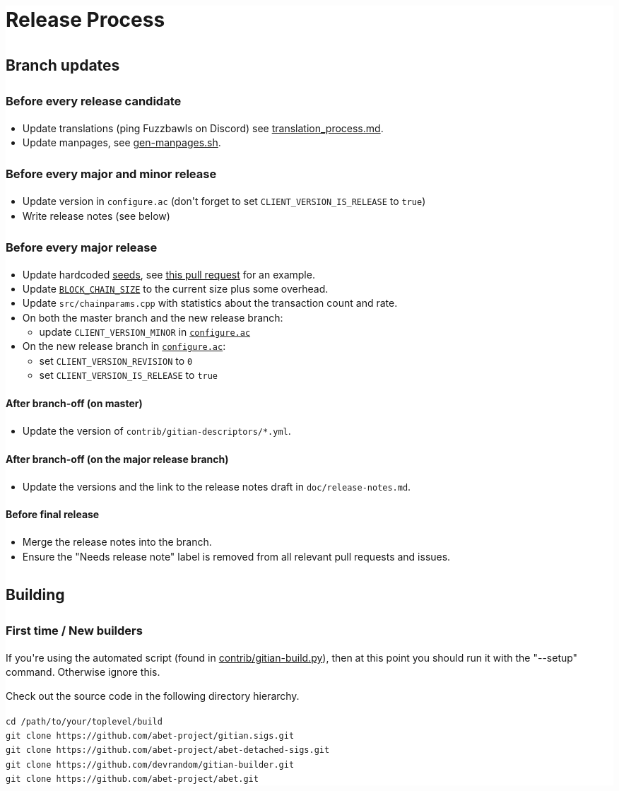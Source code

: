 Release Process
====================

## Branch updates

### Before every release candidate

* Update translations (ping Fuzzbawls on Discord) see [translation_process.md](https://github.com/ABET-Project/ABET/blob/master/doc/translation_process.md#synchronising-translations).
* Update manpages, see [gen-manpages.sh](https://github.com/abet-project/abet/blob/master/contrib/devtools/README.md#gen-manpagessh).

### Before every major and minor release

* Update version in `configure.ac` (don't forget to set `CLIENT_VERSION_IS_RELEASE` to `true`)
* Write release notes (see below)

### Before every major release

* Update hardcoded [seeds](/contrib/seeds/README.md), see [this pull request](https://github.com/bitcoin/bitcoin/pull/7415) for an example.
* Update [`BLOCK_CHAIN_SIZE`](/src/qt/intro.cpp) to the current size plus some overhead.
* Update `src/chainparams.cpp` with statistics about the transaction count and rate.
* On both the master branch and the new release branch:
  - update `CLIENT_VERSION_MINOR` in [`configure.ac`](../configure.ac)
* On the new release branch in [`configure.ac`](../configure.ac):
  - set `CLIENT_VERSION_REVISION` to `0`
  - set `CLIENT_VERSION_IS_RELEASE` to `true`


#### After branch-off (on master)

- Update the version of `contrib/gitian-descriptors/*.yml`.

#### After branch-off (on the major release branch)

- Update the versions and the link to the release notes draft in `doc/release-notes.md`.

#### Before final release

- Merge the release notes into the branch.
- Ensure the "Needs release note" label is removed from all relevant pull requests and issues.


## Building

### First time / New builders

If you're using the automated script (found in [contrib/gitian-build.py](/contrib/gitian-build.py)), then at this point you should run it with the "--setup" command. Otherwise ignore this.

Check out the source code in the following directory hierarchy.

    cd /path/to/your/toplevel/build
    git clone https://github.com/abet-project/gitian.sigs.git
    git clone https://github.com/abet-project/abet-detached-sigs.git
    git clone https://github.com/devrandom/gitian-builder.git
    git clone https://github.com/abet-project/abet.git
